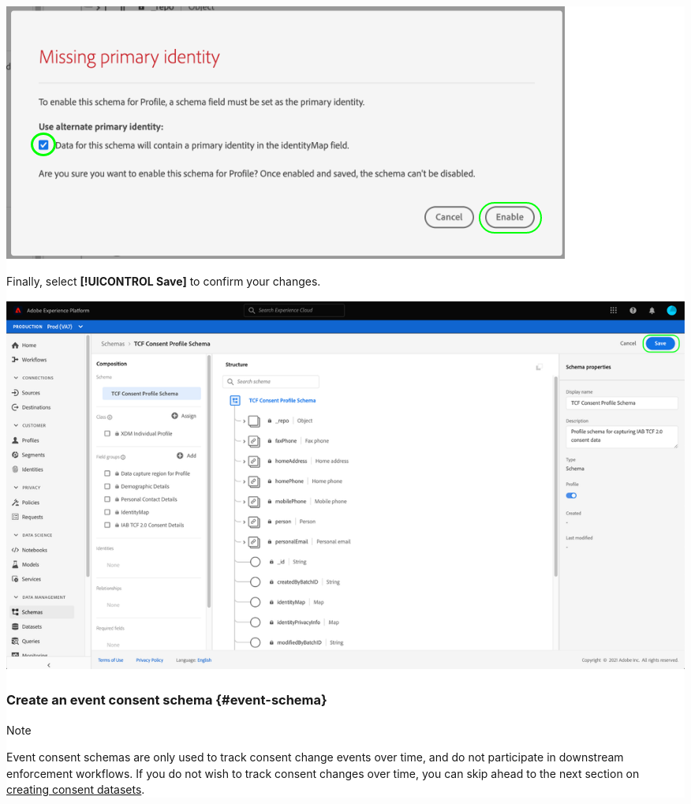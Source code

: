 ![](../../../images/governance-privacy-security/consent/iab/dataset/missing-primary-identity.png)

Finally, select **[!UICONTROL Save]** to confirm your changes.

![](../../../images/governance-privacy-security/consent/iab/dataset/profile-save.png)

### Create an event consent schema {#event-schema}

>[!NOTE]
>
>Event consent schemas are only used to track consent change events over time, and do not participate in downstream enforcement workflows. If you do not wish to track consent changes over time, you can skip ahead to the next section on [creating consent datasets](#datasets).

